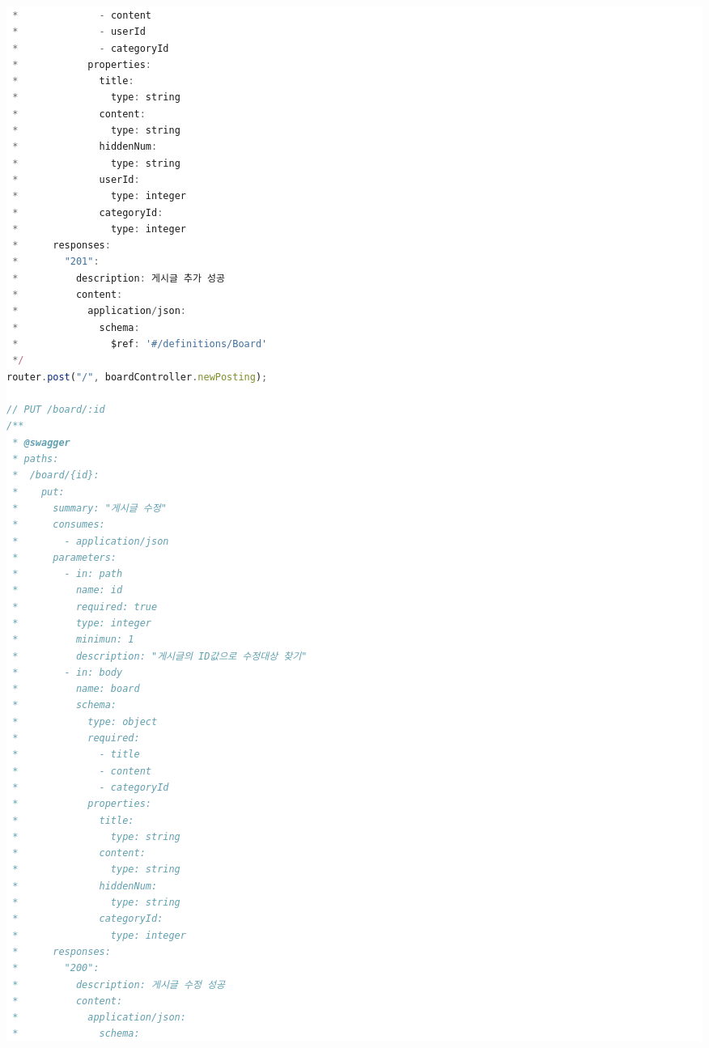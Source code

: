 ```javascript
 *              - content
 *              - userId
 *              - categoryId
 *            properties:
 *              title:
 *                type: string
 *              content:
 *                type: string
 *              hiddenNum:
 *                type: string
 *              userId:
 *                type: integer
 *              categoryId:
 *                type: integer
 *      responses:
 *        "201":
 *          description: 게시글 추가 성공
 *          content:
 *            application/json:
 *              schema:
 *                $ref: '#/definitions/Board'
 */
router.post("/", boardController.newPosting);

// PUT /board/:id
/**
 * @swagger
 * paths:
 *  /board/{id}:
 *    put:
 *      summary: "게시글 수정"
 *      consumes:
 *        - application/json
 *      parameters:
 *        - in: path
 *          name: id
 *          required: true
 *          type: integer
 *          minimun: 1
 *          description: "게시글의 ID값으로 수정대상 찾기"
 *        - in: body
 *          name: board
 *          schema:
 *            type: object
 *            required:
 *              - title
 *              - content
 *              - categoryId
 *            properties:
 *              title:
 *                type: string
 *              content:
 *                type: string
 *              hiddenNum:
 *                type: string
 *              categoryId:
 *                type: integer
 *      responses:
 *        "200":
 *          description: 게시글 수정 성공
 *          content:
 *            application/json:
 *              schema:
```